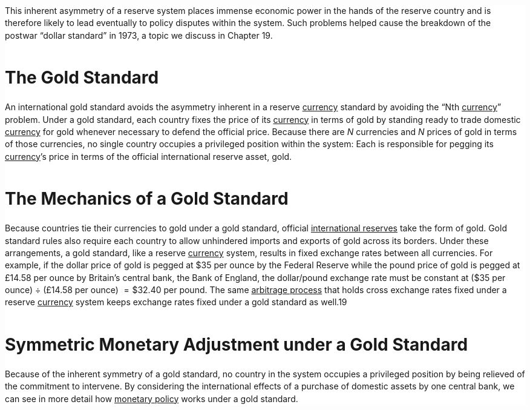 This inherent asymmetry of a reserve system places immense economic power in the hands of the reserve country and is therefore likely to lead eventually to policy disputes within the system. Such problems helped cause the breakdown of the postwar “dollar standard” in 1973, a topic we discuss in Chapter 19.  

# The Gold Standard  

An international gold standard avoids the asymmetry inherent in a reserve [currency](../../../Financial%20Instruments/Lecture%20Notes-%20Financial%20Instruments/Teaching%20Note%201-%20Forward%20Rates%20Agreement/Forwards%20and%20Futures%20Notes.md) standard by avoiding the “Nth [currency](../../../Financial%20Instruments/Lecture%20Notes-%20Financial%20Instruments/Teaching%20Note%201-%20Forward%20Rates%20Agreement/Forwards%20and%20Futures%20Notes.md)” problem. Under a gold standard, each country fixes the price of its [currency](../../../Financial%20Instruments/Lecture%20Notes-%20Financial%20Instruments/Teaching%20Note%201-%20Forward%20Rates%20Agreement/Forwards%20and%20Futures%20Notes.md) in terms of gold by standing ready to trade domestic [currency](../../../Financial%20Instruments/Lecture%20Notes-%20Financial%20Instruments/Teaching%20Note%201-%20Forward%20Rates%20Agreement/Forwards%20and%20Futures%20Notes.md) for gold whenever necessary to defend the official price. Because there are $N$ currencies and $N$ prices of gold in terms of those currencies, no single country occupies a privileged position within the system: Each is responsible for pegging its [currency](../../../Financial%20Instruments/Lecture%20Notes-%20Financial%20Instruments/Teaching%20Note%201-%20Forward%20Rates%20Agreement/Forwards%20and%20Futures%20Notes.md)’s price in terms of the official international reserve asset, gold.  

# The Mechanics of a Gold Standard  

Because countries tie their currencies to gold under a gold standard, official [international reserves](../../China%20Foreign%20Exchange%20Reserves/Foreign%20Exchange%20Reserves%20-%20Wikipedia/Foreign%20Exchange%20Reserves.md) take the form of gold. Gold standard rules also require each country to allow unhindered imports and exports of gold across its borders. Under these arrangements, a gold standard, like a reserve [currency](../../../Financial%20Instruments/Lecture%20Notes-%20Financial%20Instruments/Teaching%20Note%201-%20Forward%20Rates%20Agreement/Forwards%20and%20Futures%20Notes.md) system, results in fixed exchange rates between all currencies. For example, if the dollar price of gold is pegged at $\$35$ per ounce by the Federal Reserve while the pound price of gold is pegged at £14.58 per ounce by Britain’s central bank, the Bank of England, the dollar/pound exchange rate must be constant at (\$35 per ounce) $\div$ (£14.58 per ounce) $=\$32.40$ per pound. The same [arbitrage process](../../../Financial%20Markets%20and%20Institutions/III.%20Liquidity%20of%20Assets/Class%209-%20Bailouts%20and%20Bank%20Failures/Class%20Note%20On%20Terrausd%20May%2021%202022.md) that holds cross exchange rates fixed under a reserve [currency](../../../Financial%20Instruments/Lecture%20Notes-%20Financial%20Instruments/Teaching%20Note%201-%20Forward%20Rates%20Agreement/Forwards%20and%20Futures%20Notes.md) system keeps exchange rates fixed under a gold standard as well.19  

# Symmetric Monetary Adjustment under a Gold Standard  

Because of the inherent symmetry of a gold standard, no country in the system ­occupies a privileged position by being relieved of the commitment to intervene. By considering the international effects of a purchase of domestic assets by one central bank, we can see in more detail how [monetary policy](../../../Financial%20Markets%20and%20Institutions/III.%20Liquidity%20of%20Assets/Class%209-%20Bailouts%20and%20Bank%20Failures/Articles/The%20Economist%20Regime%20Change.md) works under a gold standard.  

